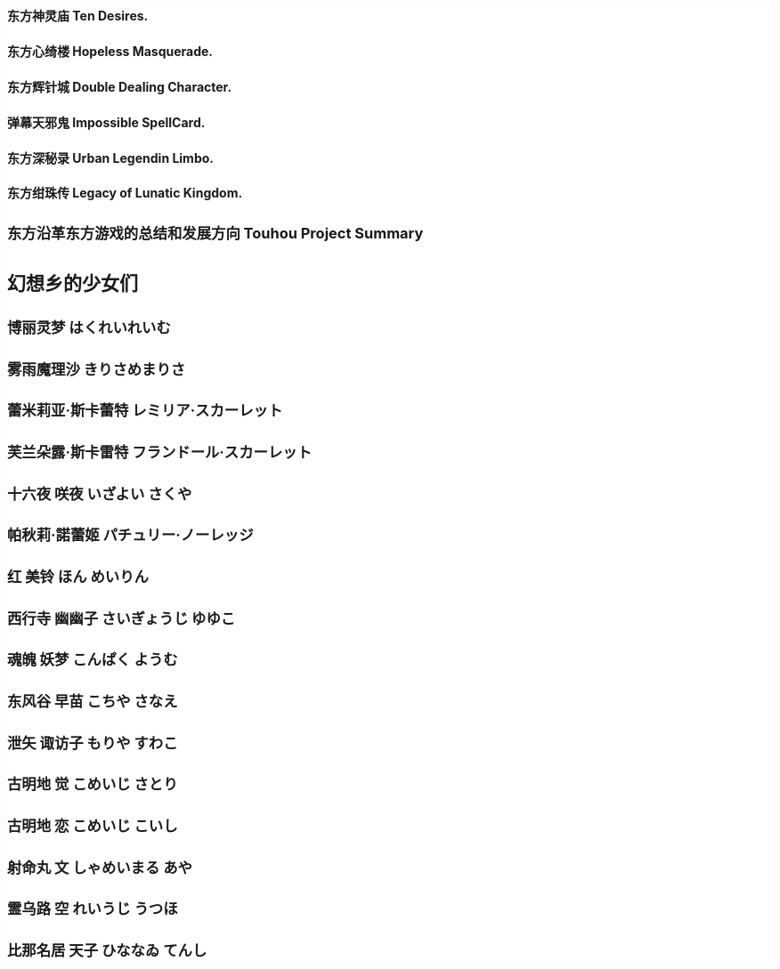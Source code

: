 #### 东方神灵庙 Ten Desires.

#### 东方心绮楼 Hopeless Masquerade.

#### 东方辉针城 Double Dealing Character.

#### 弹幕天邪鬼 Impossible SpellCard.

#### 东方深秘录 Urban Legendin Limbo.

#### 东方绀珠传 Legacy of Lunatic Kingdom.

### 东方沿革东方游戏的总结和发展方向 Touhou Project Summary

## 幻想乡的少女们

### 博丽灵梦 はくれいれいむ

### 雾雨魔理沙 きりさめまりさ

### 蕾米莉亚·斯卡蕾特 レミリア·スカーレット

### 芙兰朵露·斯卡雷特 フランドール·スカーレット

### 十六夜 咲夜 いざよい さくや

### 帕秋莉·諾蕾姬 パチュリー·ノーレッジ

### 红 美铃 ほん めいりん

### 西行寺 幽幽子 さいぎょうじ ゆゆこ

### 魂魄 妖梦 こんぱく ようむ

### 东风谷 早苗 こちや さなえ

### 泄矢 诹访子 もりや すわこ

### 古明地 觉 こめいじ さとり

### 古明地 恋 こめいじ こいし

### 射命丸 文 しゃめいまる あや

### 霊乌路 空 れいうじ うつほ

### 比那名居 天子 ひななゐ てんし
